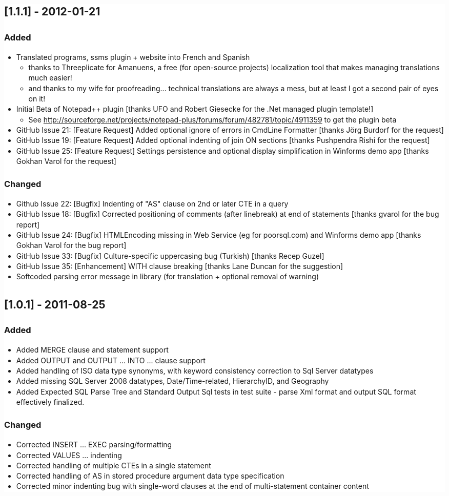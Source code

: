 
## [1.1.1] - 2012-01-21

### Added

* Translated programs, ssms plugin + website into French and Spanish 
    * thanks to Threeplicate for Amanuens, a free (for open-source projects) localization tool that makes managing translations much easier!
    * and thanks to my wife for proofreading... technical translations are always a mess, but at least I got a second pair of eyes on it!
* Initial Beta of Notepad++ plugin [thanks UFO and Robert Giesecke for the .Net managed plugin template!]
    * See http://sourceforge.net/projects/notepad-plus/forums/forum/482781/topic/4911359 to get the plugin beta
* GitHub Issue 21: [Feature Request] Added optional ignore of errors in CmdLine Formatter [thanks Jörg Burdorf for the request]
* GitHub Issue 19: [Feature Request] Added optional indenting of join ON sections [thanks Pushpendra Rishi for the request]
* GitHub Issue 25: [Feature Request] Settings persistence and optional display simplification in Winforms demo app [thanks Gokhan Varol for the request]

### Changed

* Github Issue 22: [Bugfix] Indenting of "AS" clause on 2nd or later CTE in a query
* GitHub Issue 18: [Bugfix] Corrected positioning of comments (after linebreak) at end of statements [thanks gvarol for the bug report]
* GitHub Issue 24: [Bugfix] HTMLEncoding missing in Web Service (eg for poorsql.com) and Winforms demo app [thanks Gokhan Varol for the bug report]
* GitHub Issue 33: [Bugfix] Culture-specific uppercasing bug (Turkish) [thanks Recep Guzel]
* GitHub Issue 35: [Enhancement] WITH clause breaking [thanks Lane Duncan for the suggestion]
* Softcoded parsing error message in library (for translation + optional removal of warning)


## [1.0.1] - 2011-08-25

### Added

* Added MERGE clause and statement support
* Added OUTPUT and OUTPUT ... INTO ... clause support
* Added handling of ISO data type synonyms, with keyword consistency correction to Sql Server datatypes
* Added missing SQL Server 2008 datatypes, Date/Time-related, HierarchyID, and Geography
* Added Expected SQL Parse Tree and Standard Output Sql tests in test suite - parse Xml format and output SQL format effectively finalized.

### Changed

* Corrected INSERT ... EXEC parsing/formatting
* Corrected VALUES ... indenting
* Corrected handling of multiple CTEs in a single statement
* Corrected handling of AS in stored procedure argument data type specification
* Corrected minor indenting bug with single-word clauses at the end of multi-statement container content
